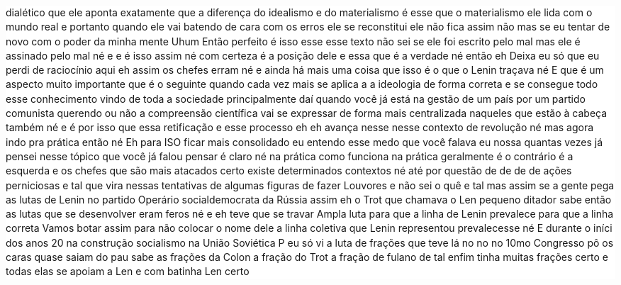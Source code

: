 dialético que ele aponta exatamente que
a diferença do idealismo e do
materialismo é esse que o materialismo
ele lida com o mundo real e portanto
quando ele vai batendo de cara com os
erros ele se reconstitui ele não fica
assim não mas se eu tentar de novo com o
poder da minha mente Uhum Então perfeito
é isso esse esse texto não sei se ele
foi escrito pelo mal mas ele é assinado
pelo mal né e e é isso assim né com
certeza é a posição dele e essa que é a
verdade né então eh
Deixa eu só que eu perdi de raciocínio
aqui
eh assim os chefes erram né e ainda há
mais uma coisa que isso é o que o Lenin
traçava né E que é um aspecto muito
importante que é o
seguinte
quando cada vez mais se aplica a a
ideologia de forma correta e se consegue
todo esse conhecimento vindo de toda a
sociedade principalmente daí quando você
já está na gestão de um país por um
partido
comunista querendo ou não a compreensão
científica vai se expressar de forma
mais centralizada naqueles que estão à
cabeça também né e é por isso que essa
retificação e esse processo eh eh avança
nesse nesse contexto de revolução né mas
agora indo pra prática então né Eh para
ISO ficar mais consolidado eu entendo
esse medo que você falava eu nossa
quantas vezes já pensei nesse tópico que
você já falou pensar é claro né na
prática como funciona na prática
geralmente é o contrário é a esquerda e
os chefes que são mais atacados certo
existe determinados contextos né até por
questão de de de de ações perniciosas e
tal que vira nessas tentativas de
algumas figuras de fazer Louvores e não
sei o quê e tal mas assim se a gente
pega as lutas de Lenin no partido
Operário socialdemocrata da Rússia assim
eh
o Trot que chamava o Len pequeno ditador
sabe então as lutas que se desenvolver
eram feros né e eh teve que se travar
Ampla luta para que a linha de Lenin
prevalece para que a linha correta Vamos
botar assim para não colocar o nome dele
a linha coletiva que Lenin representou
prevalecesse né E durante o iníci dos
anos 20 na construção socialismo na
União Soviética P eu só vi a luta de
frações que teve lá no no no 10mo
Congresso pô os caras quase saiam do pau
sabe as frações da Colon a fração do
Trot a fração de fulano de tal enfim
tinha muitas frações certo e todas elas
se apoiam a Len e com batinha Len certo